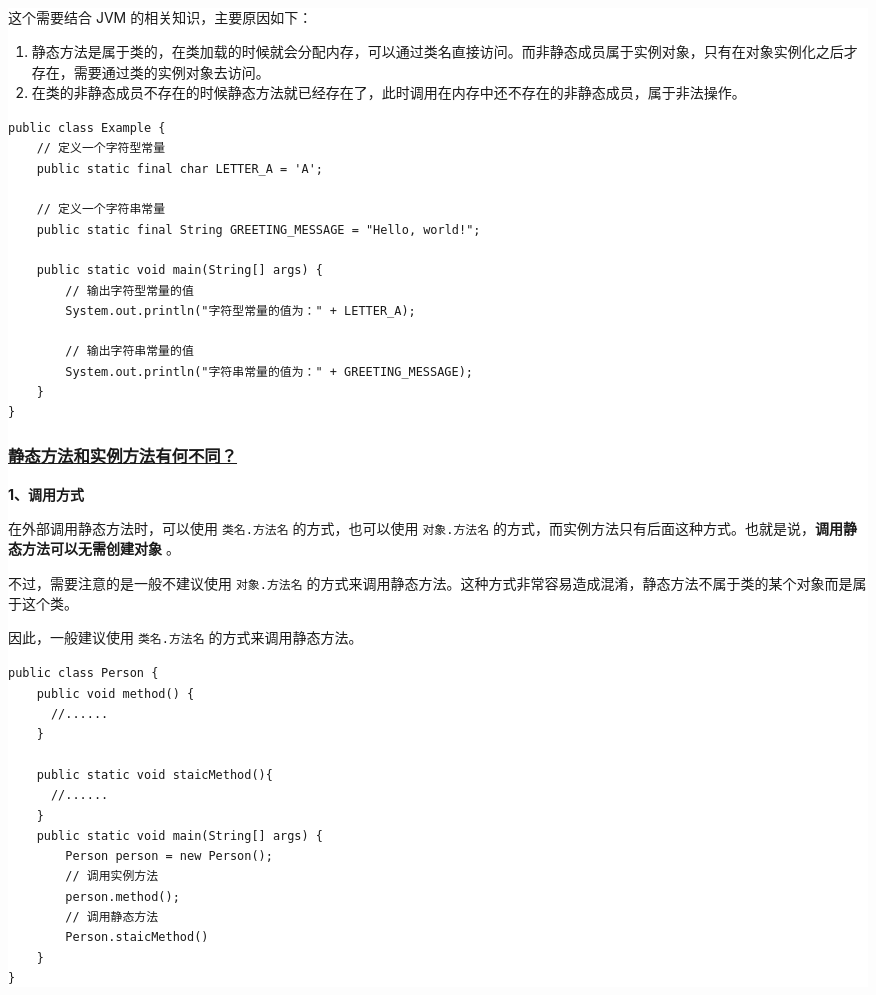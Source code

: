 这个需要结合 JVM 的相关知识，主要原因如下：

1. 静态方法是属于类的，在类加载的时候就会分配内存，可以通过类名直接访问。而非静态成员属于实例对象，只有在对象实例化之后才存在，需要通过类的实例对象去访问。
2. 在类的非静态成员不存在的时候静态方法就已经存在了，此时调用在内存中还不存在的非静态成员，属于非法操作。

```
public class Example {
    // 定义一个字符型常量
    public static final char LETTER_A = 'A';

    // 定义一个字符串常量
    public static final String GREETING_MESSAGE = "Hello, world!";

    public static void main(String[] args) {
        // 输出字符型常量的值
        System.out.println("字符型常量的值为：" + LETTER_A);

        // 输出字符串常量的值
        System.out.println("字符串常量的值为：" + GREETING_MESSAGE);
    }
}
```

### [静态方法和实例方法有何不同？](https://javaguide.cn/java/basis/java-basic-questions-01.html#%E9%9D%99%E6%80%81%E6%96%B9%E6%B3%95%E5%92%8C%E5%AE%9E%E4%BE%8B%E6%96%B9%E6%B3%95%E6%9C%89%E4%BD%95%E4%B8%8D%E5%90%8C)

**1、调用方式**

在外部调用静态方法时，可以使用 `类名.方法名` 的方式，也可以使用 `对象.方法名` 的方式，而实例方法只有后面这种方式。也就是说，**调用静态方法可以无需创建对象** 。

不过，需要注意的是一般不建议使用 `对象.方法名` 的方式来调用静态方法。这种方式非常容易造成混淆，静态方法不属于类的某个对象而是属于这个类。

因此，一般建议使用 `类名.方法名` 的方式来调用静态方法。

```
public class Person {
    public void method() {
      //......
    }

    public static void staicMethod(){
      //......
    }
    public static void main(String[] args) {
        Person person = new Person();
        // 调用实例方法
        person.method();
        // 调用静态方法
        Person.staicMethod()
    }
}
```
